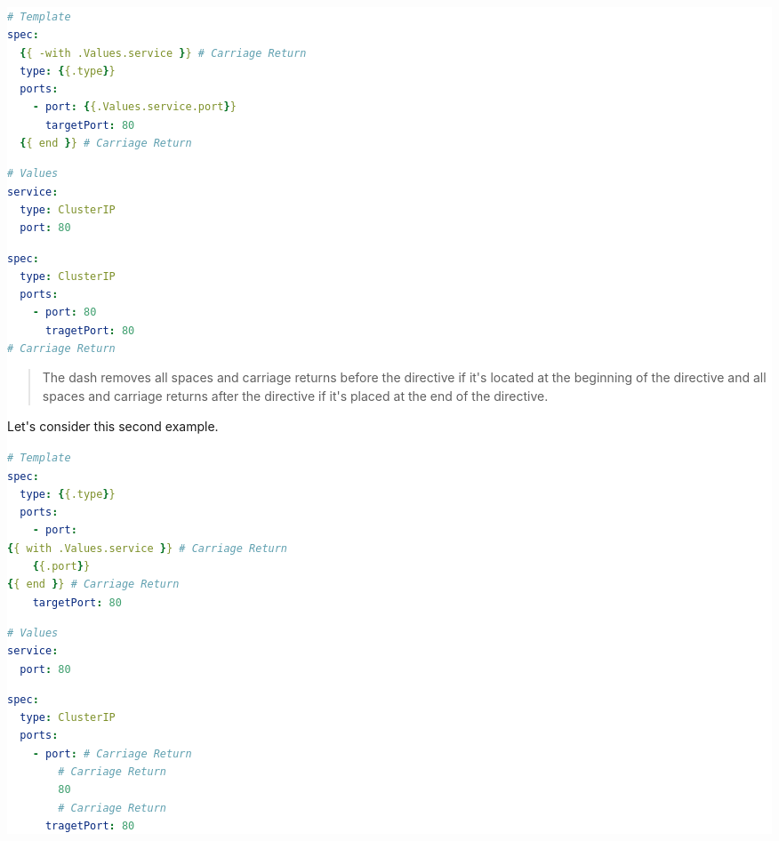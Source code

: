 ```yaml
# Template
spec:
  {{ -with .Values.service }} # Carriage Return
  type: {{.type}}
  ports: 
    - port: {{.Values.service.port}}
      targetPort: 80
  {{ end }} # Carriage Return
```

```yaml
# Values
service:
  type: ClusterIP
  port: 80
```


```yaml
spec:
  type: ClusterIP
  ports: 
    - port: 80
      tragetPort: 80
# Carriage Return
```

> The dash removes all spaces and carriage returns before the directive if it's located at the beginning of the directive and all spaces and carriage returns after the directive if it's placed at the end of the directive. 

Let's consider this second example. 

```yaml
# Template
spec:
  type: {{.type}}
  ports:
    - port:
{{ with .Values.service }} # Carriage Return 
    {{.port}}
{{ end }} # Carriage Return
    targetPort: 80
```

```yaml
# Values
service:
  port: 80
```


```yaml
spec:
  type: ClusterIP
  ports: 
    - port: # Carriage Return
        # Carriage Return 
        80
        # Carriage Return
      tragetPort: 80
```
